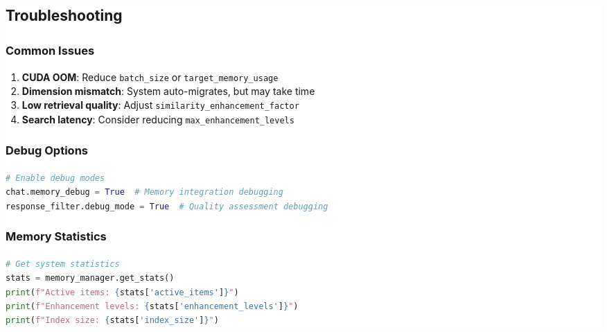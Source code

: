 ## Troubleshooting

### Common Issues

1. **CUDA OOM**: Reduce `batch_size` or `target_memory_usage`
2. **Dimension mismatch**: System auto-migrates, but may take time
3. **Low retrieval quality**: Adjust `similarity_enhancement_factor`
4. **Search latency**: Consider reducing `max_enhancement_levels`

### Debug Options

```python
# Enable debug modes
chat.memory_debug = True  # Memory integration debugging
response_filter.debug_mode = True  # Quality assessment debugging
```

### Memory Statistics

```python
# Get system statistics
stats = memory_manager.get_stats()
print(f"Active items: {stats['active_items']}")
print(f"Enhancement levels: {stats['enhancement_levels']}")
print(f"Index size: {stats['index_size']}")
```
